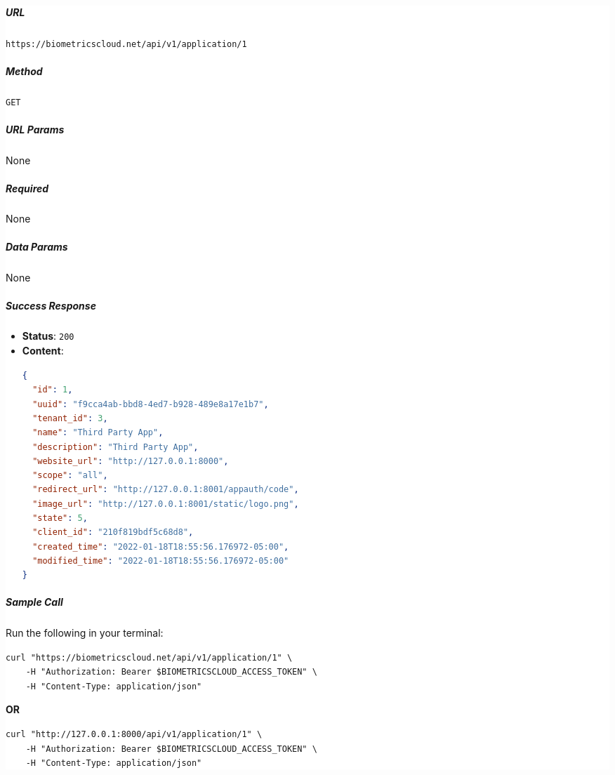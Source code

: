 ##### URL

`https://biometricscloud.net/api/v1/application/1`

##### Method

`GET`

##### URL Params

None

##### Required

None

##### Data Params

None

##### Success Response

  * **Status**: `200`
  * **Content**:
    ```json
    {
      "id": 1,
      "uuid": "f9cca4ab-bbd8-4ed7-b928-489e8a17e1b7",
      "tenant_id": 3,
      "name": "Third Party App",
      "description": "Third Party App",
      "website_url": "http://127.0.0.1:8000",
      "scope": "all",
      "redirect_url": "http://127.0.0.1:8001/appauth/code",
      "image_url": "http://127.0.0.1:8001/static/logo.png",
      "state": 5,
      "client_id": "210f819bdf5c68d8",
      "created_time": "2022-01-18T18:55:56.176972-05:00",
      "modified_time": "2022-01-18T18:55:56.176972-05:00"
    }
    ```

##### Sample Call

Run the following in your terminal:

```shell
curl "https://biometricscloud.net/api/v1/application/1" \
    -H "Authorization: Bearer $BIOMETRICSCLOUD_ACCESS_TOKEN" \
    -H "Content-Type: application/json"
```

**OR**

```shell
curl "http://127.0.0.1:8000/api/v1/application/1" \
    -H "Authorization: Bearer $BIOMETRICSCLOUD_ACCESS_TOKEN" \
    -H "Content-Type: application/json"
```
